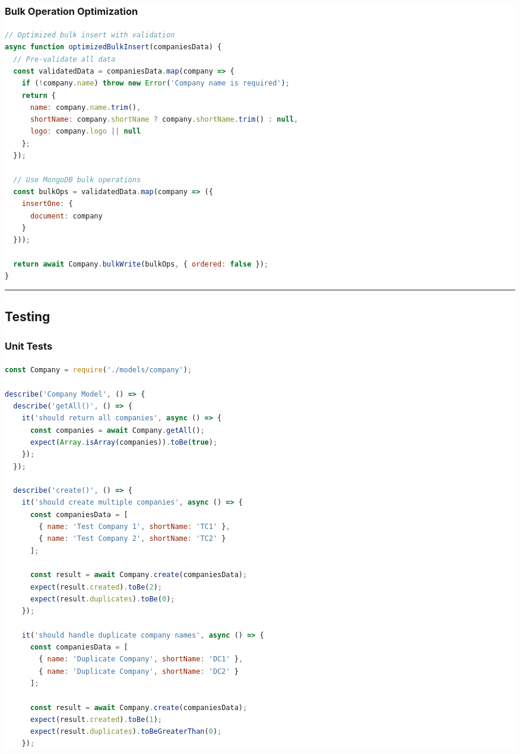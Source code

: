 ### Bulk Operation Optimization
```javascript
// Optimized bulk insert with validation
async function optimizedBulkInsert(companiesData) {
  // Pre-validate all data
  const validatedData = companiesData.map(company => {
    if (!company.name) throw new Error('Company name is required');
    return {
      name: company.name.trim(),
      shortName: company.shortName ? company.shortName.trim() : null,
      logo: company.logo || null
    };
  });
  
  // Use MongoDB bulk operations
  const bulkOps = validatedData.map(company => ({
    insertOne: {
      document: company
    }
  }));
  
  return await Company.bulkWrite(bulkOps, { ordered: false });
}
```

---

## Testing

### Unit Tests
```javascript
const Company = require('./models/company');

describe('Company Model', () => {
  describe('getAll()', () => {
    it('should return all companies', async () => {
      const companies = await Company.getAll();
      expect(Array.isArray(companies)).toBe(true);
    });
  });
  
  describe('create()', () => {
    it('should create multiple companies', async () => {
      const companiesData = [
        { name: 'Test Company 1', shortName: 'TC1' },
        { name: 'Test Company 2', shortName: 'TC2' }
      ];
      
      const result = await Company.create(companiesData);
      expect(result.created).toBe(2);
      expect(result.duplicates).toBe(0);
    });
    
    it('should handle duplicate company names', async () => {
      const companiesData = [
        { name: 'Duplicate Company', shortName: 'DC1' },
        { name: 'Duplicate Company', shortName: 'DC2' }
      ];
      
      const result = await Company.create(companiesData);
      expect(result.created).toBe(1);
      expect(result.duplicates).toBeGreaterThan(0);
    });
```